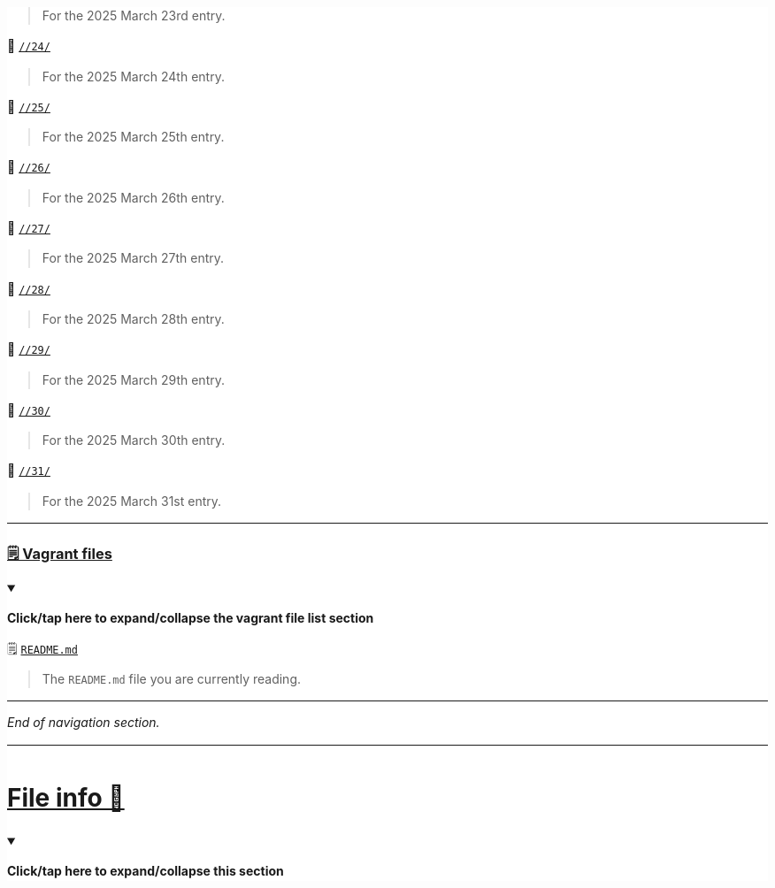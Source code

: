 > For the 2025 March 23rd entry.

📁 [`//24/`](/OrganizationGraphics/ByDate/2025/03_March/24/)

> For the 2025 March 24th entry.

📁 [`//25/`](/OrganizationGraphics/ByDate/2025/03_March/25/)

> For the 2025 March 25th entry.

📁 [`//26/`](/OrganizationGraphics/ByDate/2025/03_March/26/)

> For the 2025 March 26th entry.

📁 [`//27/`](/OrganizationGraphics/ByDate/2025/03_March/27/)

> For the 2025 March 27th entry.

📁 [`//28/`](/OrganizationGraphics/ByDate/2025/03_March/28/)

> For the 2025 March 28th entry.

📁 [`//29/`](/OrganizationGraphics/ByDate/2025/03_March/29/)

> For the 2025 March 29th entry.

📁 [`//30/`](/OrganizationGraphics/ByDate/2025/03_March/30/)

> For the 2025 March 30th entry.

📁 [`//31/`](/OrganizationGraphics/ByDate/2025/03_March/31/)

> For the 2025 March 31st entry.

</details> 

---

### [🗒️ Vagrant files](#-Vagrant-files)

<details open><summary><p lang="en"><b>Click/tap here to expand/collapse the vagrant file list section</b></p></summary>

🗒️ [`README.md`](/OrganizationGraphics/ByDate/2025/03_March/README.md)

> The `README.md` file you are currently reading.

</details> 

***

_End of navigation section._

</details> 

***



# [File info 📜](#File-info-)

<details open><summary><p lang="en"><b>Click/tap here to expand/collapse this section</b></p></summary>
